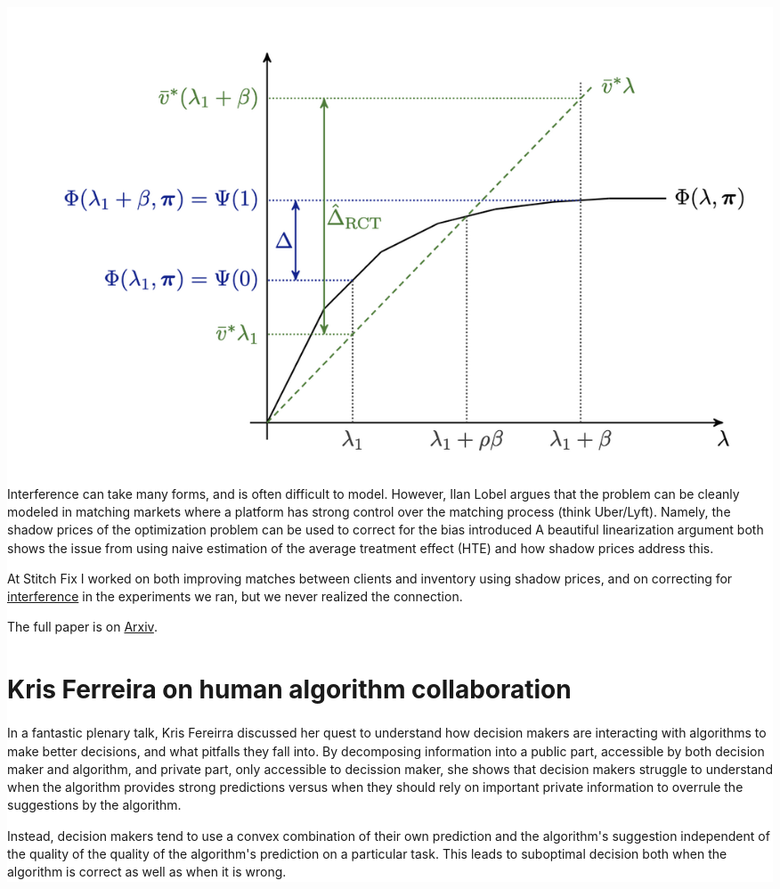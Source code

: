 ![shadow prices]( assets/img/code/shadow.png )

Interference can take many forms, and is often difficult to model.
However, Ilan Lobel argues that the problem can be cleanly modeled in matching markets where a platform has strong control over the matching process (think Uber/Lyft).
Namely, the shadow prices of the optimization problem can be used to correct for the bias introduced
A beautiful linearization argument both shows the issue from using naive estimation of the average treatment effect (HTE) and how shadow prices address this.

At Stitch Fix I worked on both improving matches between clients and inventory using shadow prices, and on correcting for [interference][sfix-interference] in the experiments we ran, but we never realized the connection.

The full paper is on [Arxiv][lobel-shadow-prices].

# Kris Ferreira on human algorithm collaboration

In a fantastic plenary talk, Kris Fereirra discussed her quest to understand how decision makers are interacting with algorithms to make better decisions, and what pitfalls they fall into.
By decomposing information into a public part, accessible by both decision maker and algorithm, and private part, only accessible to decission maker, she shows that decision makers struggle to understand when the algorithm provides strong predictions versus when they should rely on important private information to overrule the suggestions by the algorithm.

Instead, decision makers tend to use a convex combination of their own prediction and the algorithm's suggestion independent of the quality of the quality of the algorithm's prediction on a particular task.
This leads to suboptimal decision both when the algorithm is correct as well as when it is wrong.


[two-cultures]: https://projecteuclid.org/journals/statistical-science/volume-16/issue-3/Statistical-Modeling--The-Two-Cultures-with-comments-and-a/10.1214/ss/1009213726.full
[sfix-interference]: /virtual-warehouse/
[hamsa-greece]: https://www.nature.com/articles/s41586-021-04014-z
[lindon-f-test]: https://arxiv.org/abs/2210.08589
[lobel-shadow-prices]: https://arxiv.org/abs/2205.02274